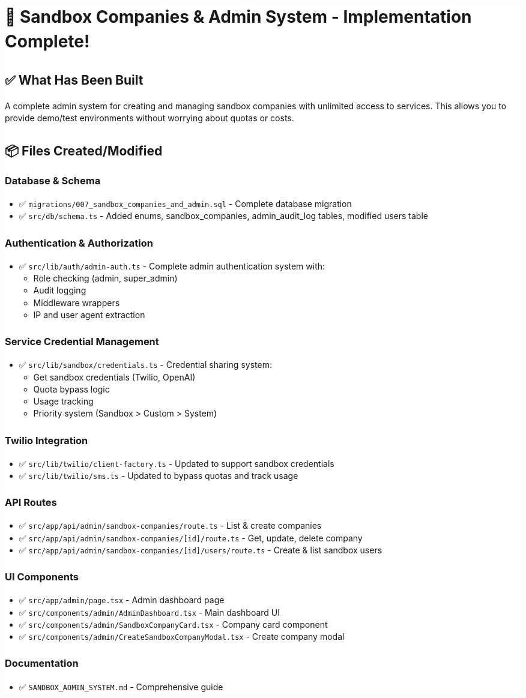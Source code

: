 # 🎉 Sandbox Companies & Admin System - Implementation Complete!

## ✅ What Has Been Built

A complete admin system for creating and managing sandbox companies with unlimited access to services. This allows you to provide demo/test environments without worrying about quotas or costs.

## 📦 Files Created/Modified

### Database & Schema
- ✅ `migrations/007_sandbox_companies_and_admin.sql` - Complete database migration
- ✅ `src/db/schema.ts` - Added enums, sandbox_companies, admin_audit_log tables, modified users table

### Authentication & Authorization
- ✅ `src/lib/auth/admin-auth.ts` - Complete admin authentication system with:
  - Role checking (admin, super_admin)
  - Audit logging
  - Middleware wrappers
  - IP and user agent extraction

### Service Credential Management
- ✅ `src/lib/sandbox/credentials.ts` - Credential sharing system:
  - Get sandbox credentials (Twilio, OpenAI)
  - Quota bypass logic
  - Usage tracking
  - Priority system (Sandbox > Custom > System)

### Twilio Integration
- ✅ `src/lib/twilio/client-factory.ts` - Updated to support sandbox credentials
- ✅ `src/lib/twilio/sms.ts` - Updated to bypass quotas and track usage

### API Routes
- ✅ `src/app/api/admin/sandbox-companies/route.ts` - List & create companies
- ✅ `src/app/api/admin/sandbox-companies/[id]/route.ts` - Get, update, delete company
- ✅ `src/app/api/admin/sandbox-companies/[id]/users/route.ts` - Create & list sandbox users

### UI Components
- ✅ `src/app/admin/page.tsx` - Admin dashboard page
- ✅ `src/components/admin/AdminDashboard.tsx` - Main dashboard UI
- ✅ `src/components/admin/SandboxCompanyCard.tsx` - Company card component
- ✅ `src/components/admin/CreateSandboxCompanyModal.tsx` - Create company modal

### Documentation
- ✅ `SANDBOX_ADMIN_SYSTEM.md` - Comprehensive guide

